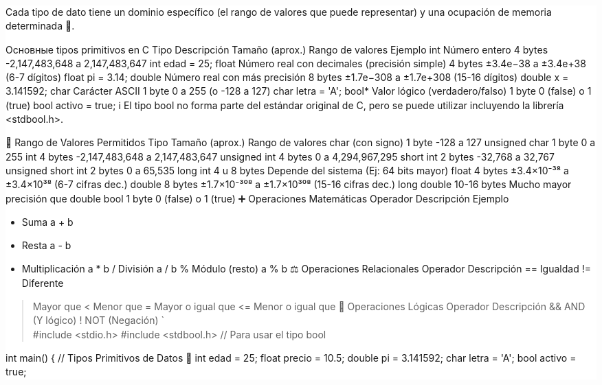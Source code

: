 Cada tipo de dato tiene un dominio específico (el rango de valores que puede representar) y una ocupación de memoria determinada 💾.

Основные tipos primitivos en C
Tipo	Descripción	Tamaño (aprox.)	Rango de valores	Ejemplo
int	Número entero	4 bytes	-2,147,483,648 a 2,147,483,647	int edad = 25;
float	Número real con decimales (precisión simple)	4 bytes	±3.4e−38 a ±3.4e+38 (6-7 dígitos)	float pi = 3.14;
double	Número real con más precisión	8 bytes	±1.7e−308 a ±1.7e+308 (15-16 dígitos)	double x = 3.141592;
char	Carácter ASCII	1 byte	0 a 255 (o -128 a 127)	char letra = 'A';
bool*	Valor lógico (verdadero/falso)	1 byte	0 (false) o 1 (true)	bool activo = true;
ℹ️ El tipo bool no forma parte del estándar original de C, pero se puede utilizar incluyendo la librería <stdbool.h>.

📏 Rango de Valores Permitidos
Tipo	Tamaño (aprox.)	Rango de valores
char (con signo)	1 byte	-128 a 127
unsigned char	1 byte	0 a 255
int	4 bytes	-2,147,483,648 a 2,147,483,647
unsigned int	4 bytes	0 a 4,294,967,295
short int	2 bytes	-32,768 a 32,767
unsigned short int	2 bytes	0 a 65,535
long int	4 u 8 bytes	Depende del sistema (Ej: 64 bits mayor)
float	4 bytes	±3.4×10⁻³⁸ a ±3.4×10³⁸ (6-7 cifras dec.)
double	8 bytes	±1.7×10⁻³⁰⁸ a ±1.7×10³⁰⁸ (15-16 cifras dec.)
long double	10-16 bytes	Mucho mayor precisión que double
bool	1 byte	0 (false) o 1 (true)
➕ Operaciones Matemáticas
Operador	Descripción	Ejemplo
+	Suma	a + b
-	Resta	a - b
*	Multiplicación	a * b
/	División	a / b
%	Módulo (resto)	a % b
⚖️ Operaciones Relacionales
Operador	Descripción
==	Igualdad
!=	Diferente
>	Mayor que
<	Menor que
>=	Mayor o igual que
<=	Menor o igual que
🚦 Operaciones Lógicas
Operador	Descripción
&&	AND (Y lógico)
!	NOT (Negación)
`	
#include <stdio.h>
#include <stdbool.h> // Para usar el tipo bool

int main() {
  // Tipos Primitivos de Datos 🧱
  int edad = 25;
  float precio = 10.5;
  double pi = 3.141592;
  char letra = 'A';
  bool activo = true;
